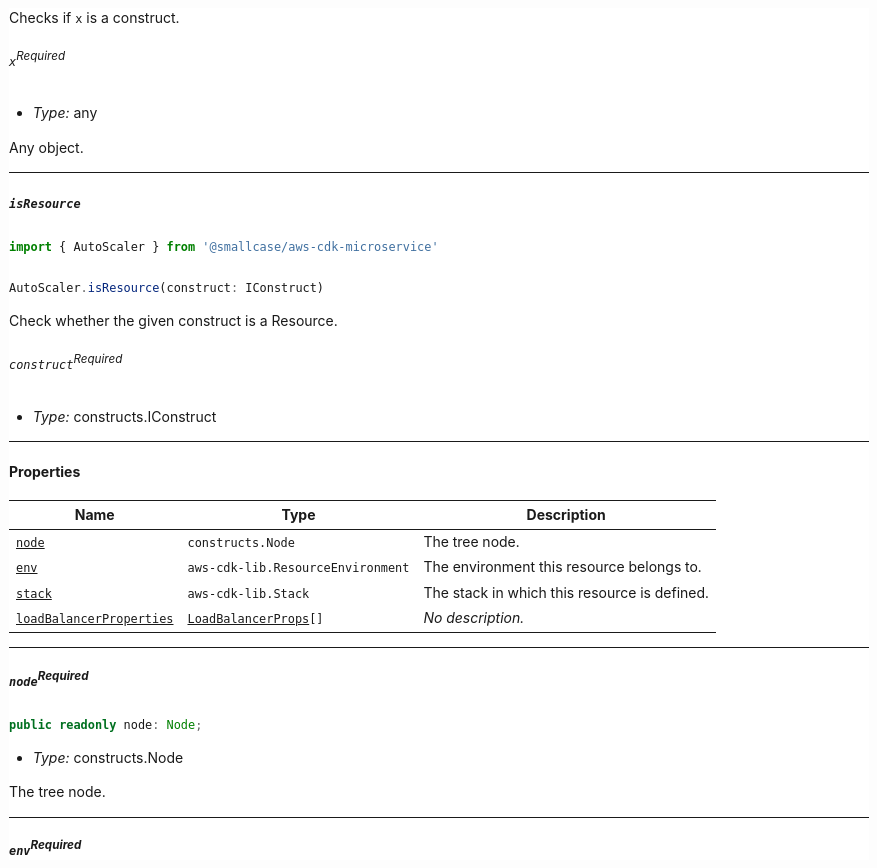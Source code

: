 Checks if `x` is a construct.

###### `x`<sup>Required</sup> <a name="x" id="@smallcase/aws-cdk-microservice.AutoScaler.isConstruct.parameter.x"></a>

- *Type:* any

Any object.

---

##### `isResource` <a name="isResource" id="@smallcase/aws-cdk-microservice.AutoScaler.isResource"></a>

```typescript
import { AutoScaler } from '@smallcase/aws-cdk-microservice'

AutoScaler.isResource(construct: IConstruct)
```

Check whether the given construct is a Resource.

###### `construct`<sup>Required</sup> <a name="construct" id="@smallcase/aws-cdk-microservice.AutoScaler.isResource.parameter.construct"></a>

- *Type:* constructs.IConstruct

---

#### Properties <a name="Properties" id="Properties"></a>

| **Name** | **Type** | **Description** |
| --- | --- | --- |
| <code><a href="#@smallcase/aws-cdk-microservice.AutoScaler.property.node">node</a></code> | <code>constructs.Node</code> | The tree node. |
| <code><a href="#@smallcase/aws-cdk-microservice.AutoScaler.property.env">env</a></code> | <code>aws-cdk-lib.ResourceEnvironment</code> | The environment this resource belongs to. |
| <code><a href="#@smallcase/aws-cdk-microservice.AutoScaler.property.stack">stack</a></code> | <code>aws-cdk-lib.Stack</code> | The stack in which this resource is defined. |
| <code><a href="#@smallcase/aws-cdk-microservice.AutoScaler.property.loadBalancerProperties">loadBalancerProperties</a></code> | <code><a href="#@smallcase/aws-cdk-microservice.LoadBalancerProps">LoadBalancerProps</a>[]</code> | *No description.* |

---

##### `node`<sup>Required</sup> <a name="node" id="@smallcase/aws-cdk-microservice.AutoScaler.property.node"></a>

```typescript
public readonly node: Node;
```

- *Type:* constructs.Node

The tree node.

---

##### `env`<sup>Required</sup> <a name="env" id="@smallcase/aws-cdk-microservice.AutoScaler.property.env"></a>
